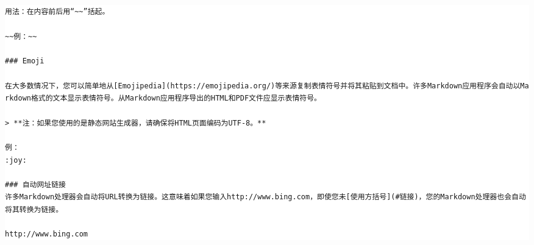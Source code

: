 ```
用法：在内容前后用“~~”括起。

~~例：~~

### Emoji

在大多数情况下，您可以简单地从[Emojipedia](https://emojipedia.org/)等来源复制表情符号并将其粘贴到文档中。许多Markdown应用程序会自动以Markdown格式的文本显示表情符号。从Markdown应用程序导出的HTML和PDF文件应显示表情符号。

> **注：如果您使用的是静态网站生成器，请确保将HTML页面编码为UTF-8。**

例：
:joy:

### 自动网址链接
许多Markdown处理器会自动将URL转换为链接。这意味着如果您输入http://www.bing.com，即使您未[使用方括号](#链接)，您的Markdown处理器也会自动将其转换为链接。

http://www.bing.com